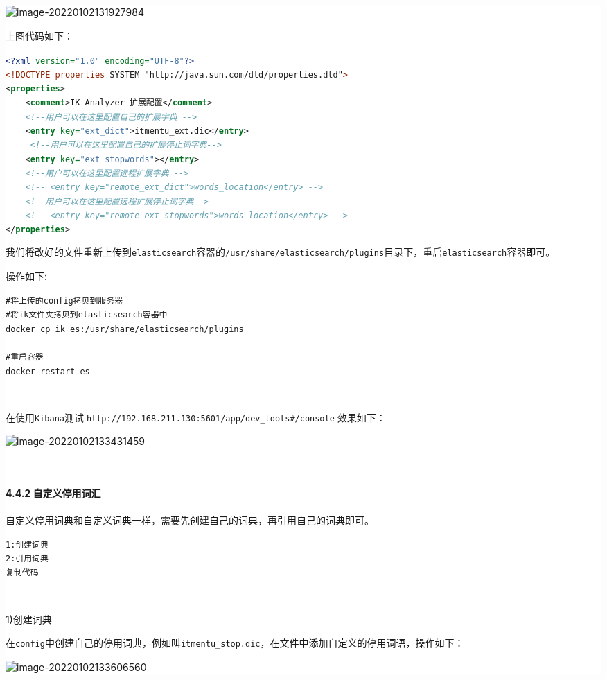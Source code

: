 ![image-20220102131927984](E:\Development\Typora\images\047904c3f26e4ccd83fdfe414d9bcab2tplv-k3u1fbpfcp-zoom-in-crop-mark3024000.awebp)

上图代码如下：

```xml
<?xml version="1.0" encoding="UTF-8"?>
<!DOCTYPE properties SYSTEM "http://java.sun.com/dtd/properties.dtd">
<properties>
	<comment>IK Analyzer 扩展配置</comment>
	<!--用户可以在这里配置自己的扩展字典 -->
	<entry key="ext_dict">itmentu_ext.dic</entry>
	 <!--用户可以在这里配置自己的扩展停止词字典-->
	<entry key="ext_stopwords"></entry>
	<!--用户可以在这里配置远程扩展字典 -->
	<!-- <entry key="remote_ext_dict">words_location</entry> -->
	<!--用户可以在这里配置远程扩展停止词字典-->
	<!-- <entry key="remote_ext_stopwords">words_location</entry> -->
</properties>
```

我们将改好的文件重新上传到`elasticsearch`容器的`/usr/share/elasticsearch/plugins`目录下，重启`elasticsearch`容器即可。

操作如下:

```properties
#将上传的config拷贝到服务器
#将ik文件夹拷贝到elasticsearch容器中
docker cp ik es:/usr/share/elasticsearch/plugins

#重启容器
docker restart es
```

 

在使用`Kibana`测试 `http://192.168.211.130:5601/app/dev_tools#/console` 效果如下：

![image-20220102133431459](E:\Development\Typora\images\c9d7b0f09a1348b8bc487b9351d0b517tplv-k3u1fbpfcp-zoom-in-crop-mark3024000.awebp)

 

#### 4.4.2 自定义停用词汇

自定义停用词典和自定义词典一样，需要先创建自己的词典，再引用自己的词典即可。

```properties
1:创建词典
2:引用词典
复制代码
```

 

1)创建词典

在`config`中创建自己的停用词典，例如叫`itmentu_stop.dic`，在文件中添加自定义的停用词语，操作如下：

![image-20220102133606560](E:\Development\Typora\images\e9bc84adf9c84a8aab3301070f4328cbtplv-k3u1fbpfcp-zoom-in-crop-mark3024000.awebp)
